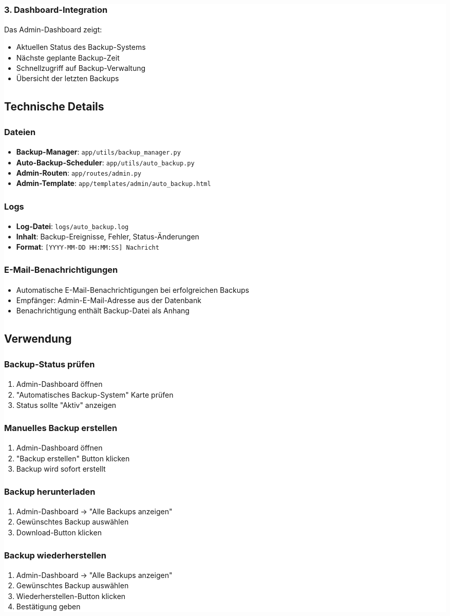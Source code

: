 ### 3. Dashboard-Integration
Das Admin-Dashboard zeigt:
- Aktuellen Status des Backup-Systems
- Nächste geplante Backup-Zeit
- Schnellzugriff auf Backup-Verwaltung
- Übersicht der letzten Backups

## Technische Details

### Dateien
- **Backup-Manager**: `app/utils/backup_manager.py`
- **Auto-Backup-Scheduler**: `app/utils/auto_backup.py`
- **Admin-Routen**: `app/routes/admin.py`
- **Admin-Template**: `app/templates/admin/auto_backup.html`

### Logs
- **Log-Datei**: `logs/auto_backup.log`
- **Inhalt**: Backup-Ereignisse, Fehler, Status-Änderungen
- **Format**: `[YYYY-MM-DD HH:MM:SS] Nachricht`

### E-Mail-Benachrichtigungen
- Automatische E-Mail-Benachrichtigungen bei erfolgreichen Backups
- Empfänger: Admin-E-Mail-Adresse aus der Datenbank
- Benachrichtigung enthält Backup-Datei als Anhang

## Verwendung

### Backup-Status prüfen
1. Admin-Dashboard öffnen
2. "Automatisches Backup-System" Karte prüfen
3. Status sollte "Aktiv" anzeigen

### Manuelles Backup erstellen
1. Admin-Dashboard öffnen
2. "Backup erstellen" Button klicken
3. Backup wird sofort erstellt

### Backup herunterladen
1. Admin-Dashboard → "Alle Backups anzeigen"
2. Gewünschtes Backup auswählen
3. Download-Button klicken

### Backup wiederherstellen
1. Admin-Dashboard → "Alle Backups anzeigen"
2. Gewünschtes Backup auswählen
3. Wiederherstellen-Button klicken
4. Bestätigung geben
